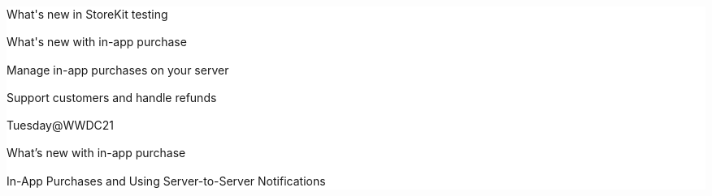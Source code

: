 What's new in StoreKit testing

What's new with in-app purchase

Manage in-app purchases on your server

Support customers and handle refunds

Tuesday@WWDC21

What’s new with in-app purchase

In-App Purchases and Using Server-to-Server Notifications

